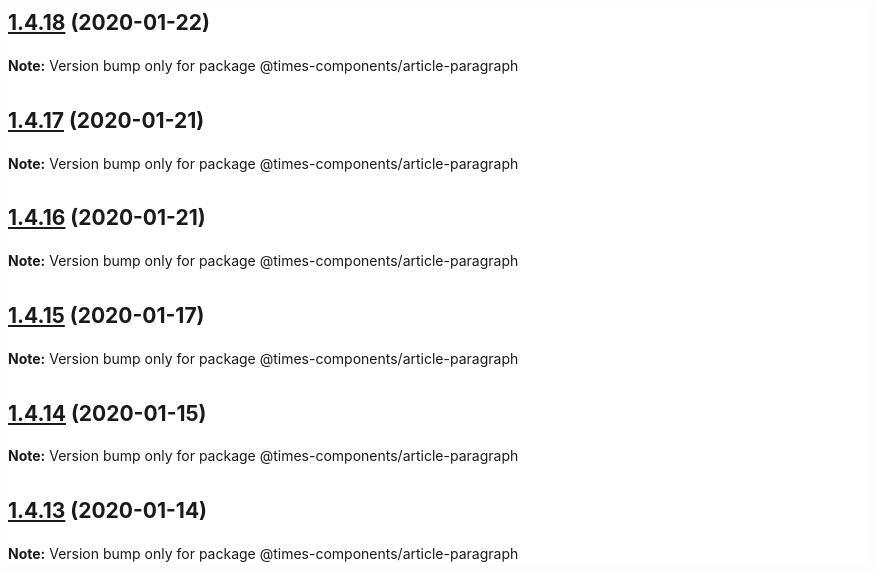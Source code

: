 


## [1.4.18](https://github.com/newsuk/times-components/compare/@times-components/article-paragraph@1.4.17...@times-components/article-paragraph@1.4.18) (2020-01-22)

**Note:** Version bump only for package @times-components/article-paragraph





## [1.4.17](https://github.com/newsuk/times-components/compare/@times-components/article-paragraph@1.4.16...@times-components/article-paragraph@1.4.17) (2020-01-21)

**Note:** Version bump only for package @times-components/article-paragraph





## [1.4.16](https://github.com/newsuk/times-components/compare/@times-components/article-paragraph@1.4.15...@times-components/article-paragraph@1.4.16) (2020-01-21)

**Note:** Version bump only for package @times-components/article-paragraph





## [1.4.15](https://github.com/newsuk/times-components/compare/@times-components/article-paragraph@1.4.14...@times-components/article-paragraph@1.4.15) (2020-01-17)

**Note:** Version bump only for package @times-components/article-paragraph





## [1.4.14](https://github.com/newsuk/times-components/compare/@times-components/article-paragraph@1.4.13...@times-components/article-paragraph@1.4.14) (2020-01-15)

**Note:** Version bump only for package @times-components/article-paragraph





## [1.4.13](https://github.com/newsuk/times-components/compare/@times-components/article-paragraph@1.4.12...@times-components/article-paragraph@1.4.13) (2020-01-14)

**Note:** Version bump only for package @times-components/article-paragraph


